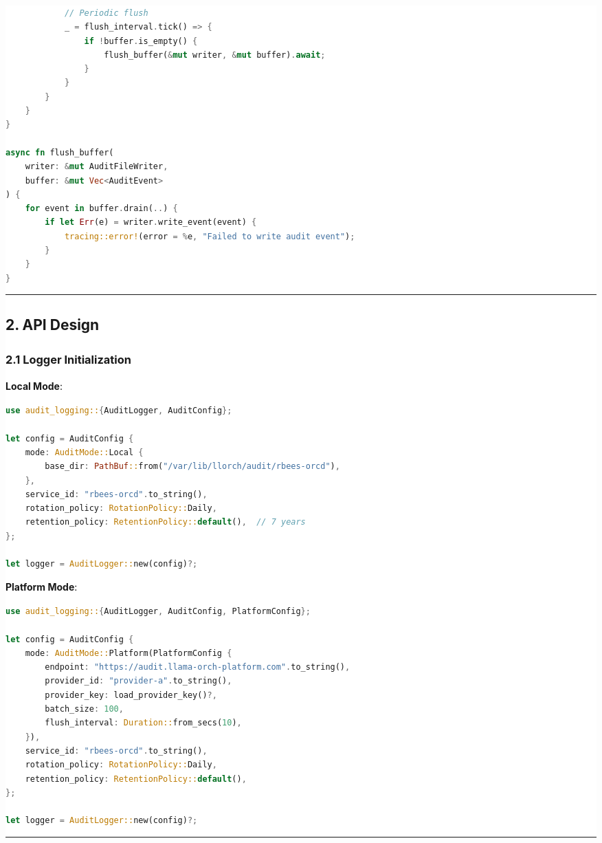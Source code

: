 ```rust
            // Periodic flush
            _ = flush_interval.tick() => {
                if !buffer.is_empty() {
                    flush_buffer(&mut writer, &mut buffer).await;
                }
            }
        }
    }
}

async fn flush_buffer(
    writer: &mut AuditFileWriter,
    buffer: &mut Vec<AuditEvent>
) {
    for event in buffer.drain(..) {
        if let Err(e) = writer.write_event(event) {
            tracing::error!(error = %e, "Failed to write audit event");
        }
    }
}
```

---

## 2. API Design

### 2.1 Logger Initialization

**Local Mode**:
```rust
use audit_logging::{AuditLogger, AuditConfig};

let config = AuditConfig {
    mode: AuditMode::Local {
        base_dir: PathBuf::from("/var/lib/llorch/audit/rbees-orcd"),
    },
    service_id: "rbees-orcd".to_string(),
    rotation_policy: RotationPolicy::Daily,
    retention_policy: RetentionPolicy::default(),  // 7 years
};

let logger = AuditLogger::new(config)?;
```

**Platform Mode**:
```rust
use audit_logging::{AuditLogger, AuditConfig, PlatformConfig};

let config = AuditConfig {
    mode: AuditMode::Platform(PlatformConfig {
        endpoint: "https://audit.llama-orch-platform.com".to_string(),
        provider_id: "provider-a".to_string(),
        provider_key: load_provider_key()?,
        batch_size: 100,
        flush_interval: Duration::from_secs(10),
    }),
    service_id: "rbees-orcd".to_string(),
    rotation_policy: RotationPolicy::Daily,
    retention_policy: RetentionPolicy::default(),
};

let logger = AuditLogger::new(config)?;
```

---